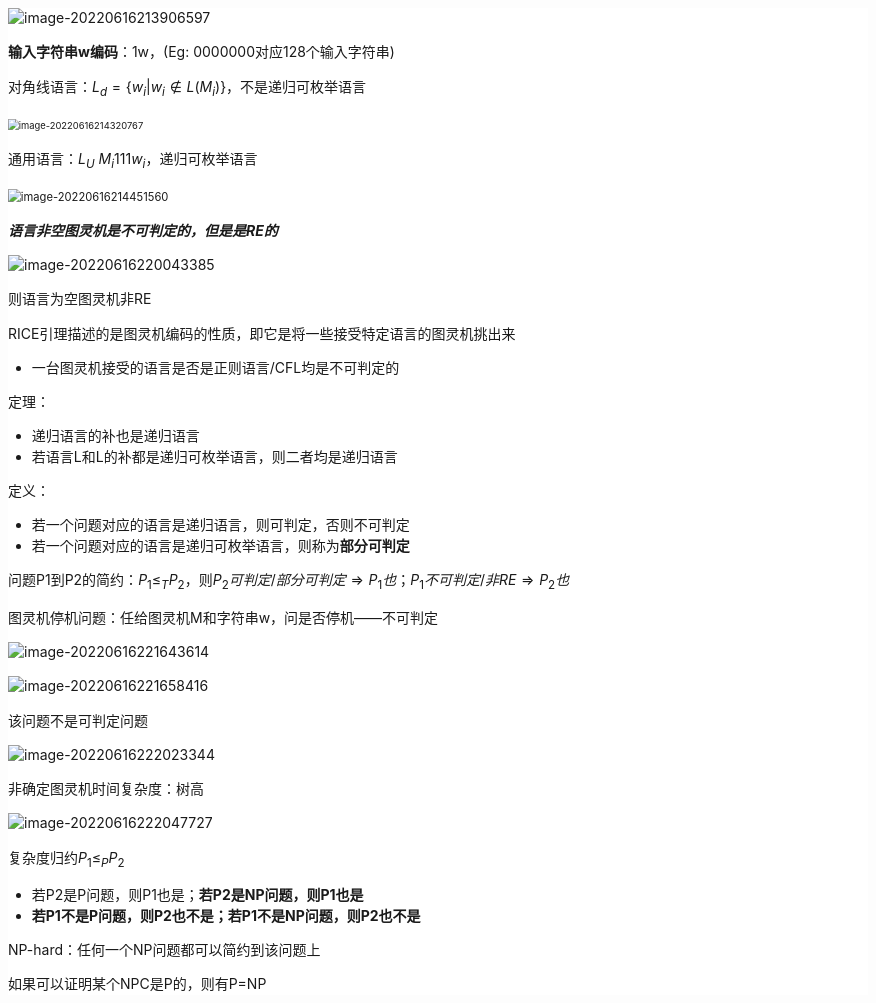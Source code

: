 ![image-20220616213906597](C:\Users\Xsu1023\AppData\Roaming\Typora\typora-user-images\image-20220616213906597.png)

**输入字符串w编码**：1w，(Eg: 0000000对应128个输入字符串)

对角线语言：$L_d=\{w_i|w_i\notin L(M_i)\}$，不是递归可枚举语言

<img src="C:\Users\Xsu1023\AppData\Roaming\Typora\typora-user-images\image-20220616214320767.png" alt="image-20220616214320767" style="zoom:67%;" />

通用语言：$L_U$  $M_i111w_i$，递归可枚举语言

<img src="C:\Users\Xsu1023\AppData\Roaming\Typora\typora-user-images\image-20220616214451560.png" alt="image-20220616214451560" style="zoom: 80%;" />

***语言非空图灵机是不可判定的，但是是RE的***

![image-20220616220043385](C:\Users\Xsu1023\AppData\Roaming\Typora\typora-user-images\image-20220616220043385.png)

则语言为空图灵机非RE

RICE引理描述的是图灵机编码的性质，即它是将一些接受特定语言的图灵机挑出来

* 一台图灵机接受的语言是否是正则语言/CFL均是不可判定的

定理：

* 递归语言的补也是递归语言
* 若语言L和L的补都是递归可枚举语言，则二者均是递归语言

定义：

* 若一个问题对应的语言是递归语言，则可判定，否则不可判定
* 若一个问题对应的语言是递归可枚举语言，则称为**部分可判定**

问题P1到P2的简约：$P_1\le_T P_2$，则$P_2可判定/部分可判定\Rightarrow P_1也；P_1不可判定/非RE\Rightarrow P_2也$

图灵机停机问题：任给图灵机M和字符串w，问是否停机——不可判定

![image-20220616221643614](C:\Users\Xsu1023\AppData\Roaming\Typora\typora-user-images\image-20220616221643614.png)

![image-20220616221658416](C:\Users\Xsu1023\AppData\Roaming\Typora\typora-user-images\image-20220616221658416.png)

该问题不是可判定问题

![image-20220616222023344](C:\Users\Xsu1023\AppData\Roaming\Typora\typora-user-images\image-20220616222023344.png)

非确定图灵机时间复杂度：树高

![image-20220616222047727](C:\Users\Xsu1023\AppData\Roaming\Typora\typora-user-images\image-20220616222047727.png)

复杂度归约$P_1\le _P P_2$

* 若P2是P问题，则P1也是；**若P2是NP问题，则P1也是**
* **若P1不是P问题，则P2也不是；若P1不是NP问题，则P2也不是**

NP-hard：任何一个NP问题都可以简约到该问题上

如果可以证明某个NPC是P的，则有P=NP

